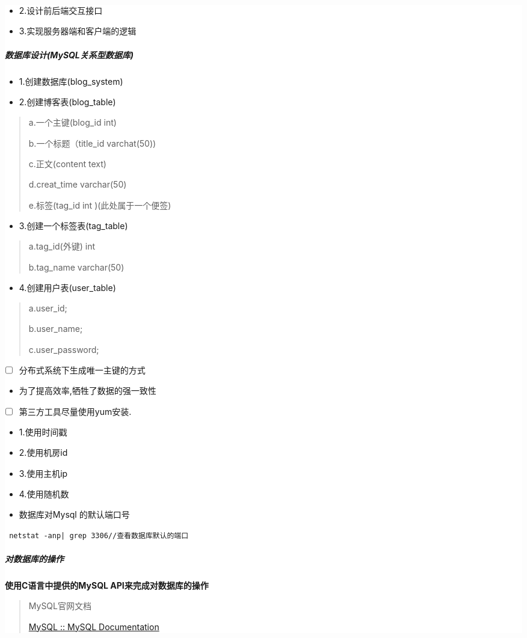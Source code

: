 - 2.设计前后端交互接口

- 3.实现服务器端和客户端的逻辑

##### 数据库设计(MySQL关系型数据库)

- 1.创建数据库(blog_system)

- 2.创建博客表(blog_table)

> a.一个主键(blog_id int)
> 
> b.一个标题（title_id  varchat(50))
> 
> c.正文(content text)
> 
> d.creat_time  varchar(50)
> 
> e.标签(tag_id  int )(此处属于一个便签)

- 3.创建一个标签表(tag_table)

> a.tag_id(外键)  int
> 
> b.tag_name   varchar(50)

- 4.创建用户表(user_table)

> a.user_id;
> 
> b.user_name;
> 
> c.user_password;

- [ ] 分布式系统下生成唯一主键的方式

- 为了提高效率,牺牲了数据的强一致性

- [ ] 第三方工具尽量使用yum安装.

- 1.使用时间戳

- 2.使用机房id

- 3.使用主机ip

- 4.使用随机数

- 数据库对Mysql 的默认端口号

` netstat -anp| grep 3306//查看数据库默认的端口`

##### 对数据库的操作

**使用C语言中提供的MySQL API来完成对数据库的操作**

> MySQL官网文档
> 
> [MySQL :: MySQL Documentation](https://dev.mysql.com/doc/)
